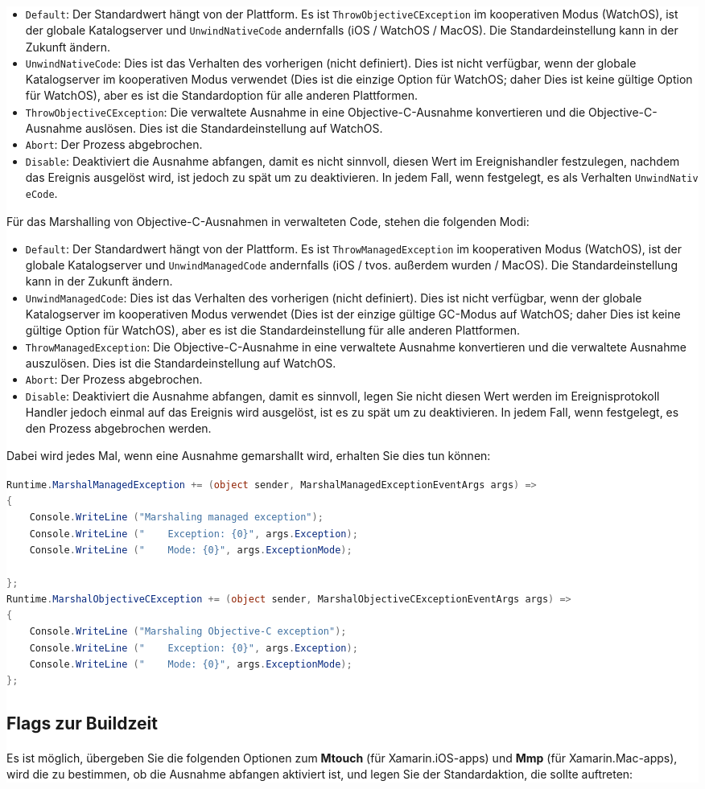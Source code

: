 - `Default`: Der Standardwert hängt von der Plattform. Es ist `ThrowObjectiveCException` im kooperativen Modus (WatchOS), ist der globale Katalogserver und `UnwindNativeCode` andernfalls (iOS / WatchOS / MacOS). Die Standardeinstellung kann in der Zukunft ändern.
- `UnwindNativeCode`: Dies ist das Verhalten des vorherigen (nicht definiert). Dies ist nicht verfügbar, wenn der globale Katalogserver im kooperativen Modus verwendet (Dies ist die einzige Option für WatchOS; daher Dies ist keine gültige Option für WatchOS), aber es ist die Standardoption für alle anderen Plattformen.
- `ThrowObjectiveCException`: Die verwaltete Ausnahme in eine Objective-C-Ausnahme konvertieren und die Objective-C-Ausnahme auslösen. Dies ist die Standardeinstellung auf WatchOS.
- `Abort`: Der Prozess abgebrochen.
- `Disable`: Deaktiviert die Ausnahme abfangen, damit es nicht sinnvoll, diesen Wert im Ereignishandler festzulegen, nachdem das Ereignis ausgelöst wird, ist jedoch zu spät um zu deaktivieren. In jedem Fall, wenn festgelegt, es als Verhalten `UnwindNativeCode`.

Für das Marshalling von Objective-C-Ausnahmen in verwalteten Code, stehen die folgenden Modi:

- `Default`: Der Standardwert hängt von der Plattform. Es ist `ThrowManagedException` im kooperativen Modus (WatchOS), ist der globale Katalogserver und `UnwindManagedCode` andernfalls (iOS / tvos. außerdem wurden / MacOS). Die Standardeinstellung kann in der Zukunft ändern.
- `UnwindManagedCode`: Dies ist das Verhalten des vorherigen (nicht definiert). Dies ist nicht verfügbar, wenn der globale Katalogserver im kooperativen Modus verwendet (Dies ist der einzige gültige GC-Modus auf WatchOS; daher Dies ist keine gültige Option für WatchOS), aber es ist die Standardeinstellung für alle anderen Plattformen.
- `ThrowManagedException`: Die Objective-C-Ausnahme in eine verwaltete Ausnahme konvertieren und die verwaltete Ausnahme auszulösen. Dies ist die Standardeinstellung auf WatchOS.
- `Abort`: Der Prozess abgebrochen.
- `Disable`: Deaktiviert die Ausnahme abfangen, damit es sinnvoll, legen Sie nicht diesen Wert werden im Ereignisprotokoll Handler jedoch einmal auf das Ereignis wird ausgelöst, ist es zu spät um zu deaktivieren. In jedem Fall, wenn festgelegt, es den Prozess abgebrochen werden.

Dabei wird jedes Mal, wenn eine Ausnahme gemarshallt wird, erhalten Sie dies tun können:

``` csharp
Runtime.MarshalManagedException += (object sender, MarshalManagedExceptionEventArgs args) =>
{
    Console.WriteLine ("Marshaling managed exception");
    Console.WriteLine ("    Exception: {0}", args.Exception);
    Console.WriteLine ("    Mode: {0}", args.ExceptionMode);
    
};
Runtime.MarshalObjectiveCException += (object sender, MarshalObjectiveCExceptionEventArgs args) =>
{
    Console.WriteLine ("Marshaling Objective-C exception");
    Console.WriteLine ("    Exception: {0}", args.Exception);
    Console.WriteLine ("    Mode: {0}", args.ExceptionMode);
};
```

<a name="build_time_flags" />

## <a name="build-time-flags"></a>Flags zur Buildzeit

Es ist möglich, übergeben Sie die folgenden Optionen zum **Mtouch** (für Xamarin.iOS-apps) und **Mmp** (für Xamarin.Mac-apps), wird die zu bestimmen, ob die Ausnahme abfangen aktiviert ist, und legen Sie der Standardaktion, die sollte auftreten:
